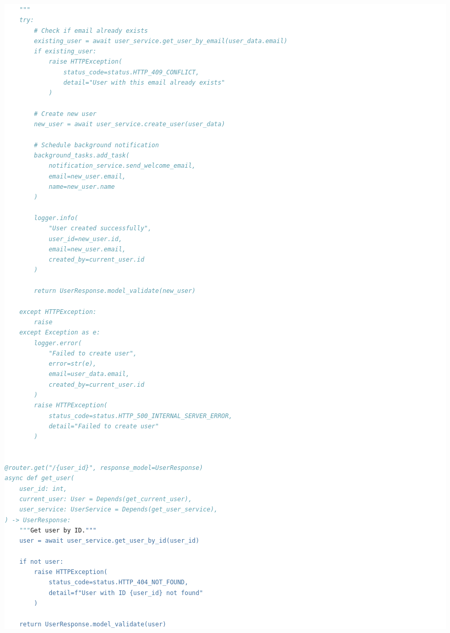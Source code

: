 ```python
    """
    try:
        # Check if email already exists
        existing_user = await user_service.get_user_by_email(user_data.email)
        if existing_user:
            raise HTTPException(
                status_code=status.HTTP_409_CONFLICT,
                detail="User with this email already exists"
            )
        
        # Create new user
        new_user = await user_service.create_user(user_data)
        
        # Schedule background notification
        background_tasks.add_task(
            notification_service.send_welcome_email,
            email=new_user.email,
            name=new_user.name
        )
        
        logger.info(
            "User created successfully",
            user_id=new_user.id,
            email=new_user.email,
            created_by=current_user.id
        )
        
        return UserResponse.model_validate(new_user)
    
    except HTTPException:
        raise
    except Exception as e:
        logger.error(
            "Failed to create user",
            error=str(e),
            email=user_data.email,
            created_by=current_user.id
        )
        raise HTTPException(
            status_code=status.HTTP_500_INTERNAL_SERVER_ERROR,
            detail="Failed to create user"
        )


@router.get("/{user_id}", response_model=UserResponse)
async def get_user(
    user_id: int,
    current_user: User = Depends(get_current_user),
    user_service: UserService = Depends(get_user_service),
) -> UserResponse:
    """Get user by ID."""
    user = await user_service.get_user_by_id(user_id)
    
    if not user:
        raise HTTPException(
            status_code=status.HTTP_404_NOT_FOUND,
            detail=f"User with ID {user_id} not found"
        )
    
    return UserResponse.model_validate(user)
```
